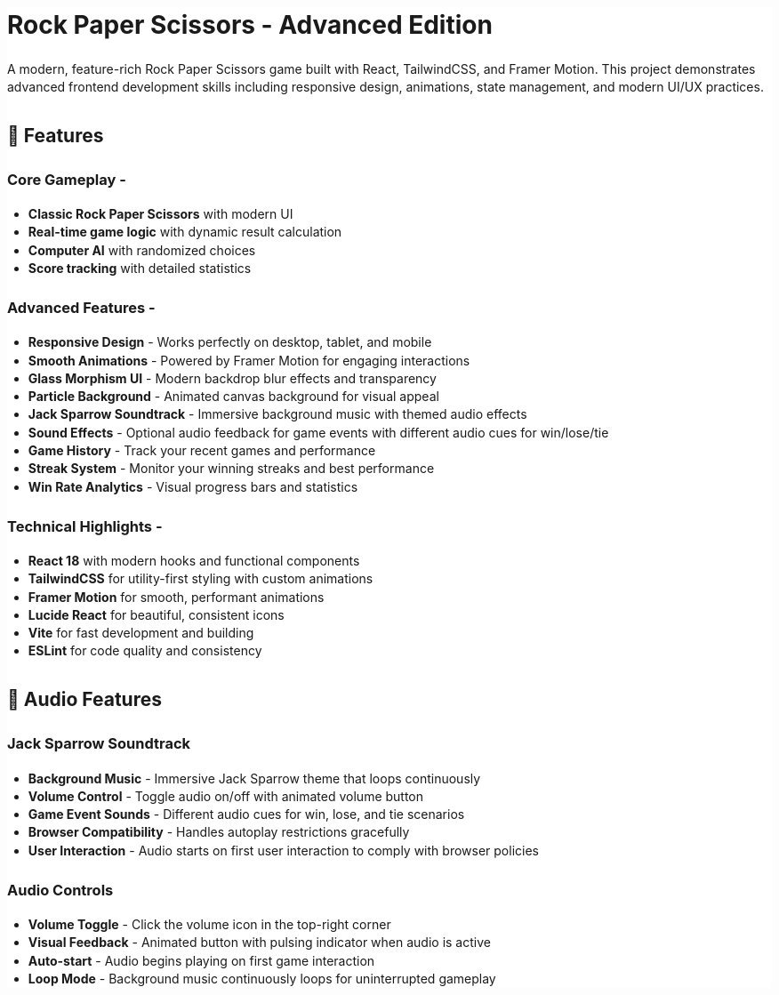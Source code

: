 # Rock Paper Scissors - Advanced Edition

A modern, feature-rich Rock Paper Scissors game built with React, TailwindCSS, and Framer Motion. This project demonstrates advanced frontend development skills including responsive design, animations, state management, and modern UI/UX practices.

## 🚀 Features 

### Core Gameplay -
- **Classic Rock Paper Scissors** with modern UI
- **Real-time game logic** with dynamic result calculation
- **Computer AI** with randomized choices
- **Score tracking** with detailed statistics

### Advanced Features -
- **Responsive Design** - Works perfectly on desktop, tablet, and mobile
- **Smooth Animations** - Powered by Framer Motion for engaging interactions
- **Glass Morphism UI** - Modern backdrop blur effects and transparency
- **Particle Background** - Animated canvas background for visual appeal
- **Jack Sparrow Soundtrack** - Immersive background music with themed audio effects
- **Sound Effects** - Optional audio feedback for game events with different audio cues for win/lose/tie
- **Game History** - Track your recent games and performance
- **Streak System** - Monitor your winning streaks and best performance
- **Win Rate Analytics** - Visual progress bars and statistics

### Technical Highlights -
- **React 18** with modern hooks and functional components
- **TailwindCSS** for utility-first styling with custom animations
- **Framer Motion** for smooth, performant animations
- **Lucide React** for beautiful, consistent icons
- **Vite** for fast development and building
- **ESLint** for code quality and consistency

## 🎵 Audio Features

### Jack Sparrow Soundtrack
- **Background Music** - Immersive Jack Sparrow theme that loops continuously
- **Volume Control** - Toggle audio on/off with animated volume button
- **Game Event Sounds** - Different audio cues for win, lose, and tie scenarios
- **Browser Compatibility** - Handles autoplay restrictions gracefully
- **User Interaction** - Audio starts on first user interaction to comply with browser policies

### Audio Controls
- **Volume Toggle** - Click the volume icon in the top-right corner
- **Visual Feedback** - Animated button with pulsing indicator when audio is active
- **Auto-start** - Audio begins playing on first game interaction
- **Loop Mode** - Background music continuously loops for uninterrupted gameplay
